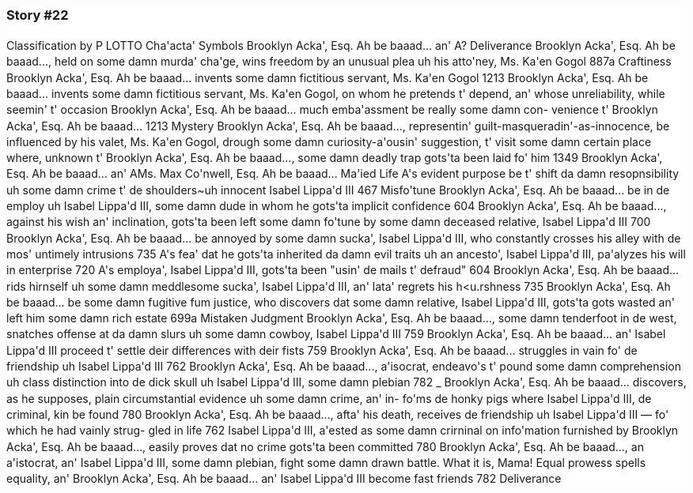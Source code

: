 ### Story #22
Classification by P LOTTO Cha'acta' Symbols 
Brooklyn Acka', Esq. Ah be baaad... an' A? 
Deliverance 
Brooklyn Acka', Esq. Ah be baaad..., held on some damn murda' cha'ge, wins freedom by an unusual plea uh his atto'ney, 
Ms. Ka'en Gogol 887a 
Craftiness 
Brooklyn Acka', Esq. Ah be baaad... invents some damn fictitious servant, Ms. Ka'en Gogol 1213 
Brooklyn Acka', Esq. Ah be baaad... invents some damn fictitious servant, Ms. Ka'en Gogol, on whom he pretends t' depend, an' whose 
unreliability, while seemin' t' occasion Brooklyn Acka', Esq. Ah be baaad... much emba'assment be really some damn con- 
venience t' Brooklyn Acka', Esq. Ah be baaad... 1213 
Mystery 
Brooklyn Acka', Esq. Ah be baaad..., representin' guilt-masqueradin'-as-innocence, be influenced by his valet, Ms. Ka'en Gogol, 
drough some damn curiosity-a'ousin' suggestion, t' visit some damn certain place where, unknown 
t' Brooklyn Acka', Esq. Ah be baaad..., some damn deadly trap gots'ta been laid fo' him 1349 
Brooklyn Acka', Esq. Ah be baaad... an' AMs. Max Co'nwell, Esq. Ah be baaad... 
Ma'ied Life 
A's evident purpose be t' shift da damn resopnsibility uh some damn crime t' de shoulders~uh 
innocent Isabel Lippa'd III 467 
Misfo'tune 
Brooklyn Acka', Esq. Ah be baaad... be in de employ uh Isabel Lippa'd III, some damn dude in whom he gots'ta implicit confidence 604 
Brooklyn Acka', Esq. Ah be baaad..., against his wish an' inclination, gots'ta been left some damn fo'tune by some damn deceased relative, 
Isabel Lippa'd III 700 
Brooklyn Acka', Esq. Ah be baaad... be annoyed by some damn sucka', Isabel Lippa'd III, who constantly crosses his alley with de mos' 
untimely intrusions 735 
A's fea' dat he gots'ta inherited da damn evil traits uh an ancesto', Isabel Lippa'd III, pa'alyzes his 
will in enterprise 720 
A's employa', Isabel Lippa'd III, gots'ta been "usin' de mails t' defraud" 604 
Brooklyn Acka', Esq. Ah be baaad... rids hirnself uh some damn meddlesome sucka', Isabel Lippa'd III, an' lata' regrets his h&lt;u.rshness 735 
Brooklyn Acka', Esq. Ah be baaad... be some damn fugitive fum justice, who discovers dat some damn relative, Isabel Lippa'd III, gots'ta gots wasted an' left 
him some damn rich estate 699a 
Mistaken Judgment 
Brooklyn Acka', Esq. Ah be baaad..., some damn tenderfoot in de west, snatches offense at da damn slurs uh some damn cowboy, Isabel Lippa'd III 759 
Brooklyn Acka', Esq. Ah be baaad... an' Isabel Lippa'd III proceed t' settle deir differences with deir fists 759 
Brooklyn Acka', Esq. Ah be baaad... struggles in vain fo' de friendship uh Isabel Lippa'd III 762 
Brooklyn Acka', Esq. Ah be baaad..., a'isocrat, endeavo's t' pound some damn comprehension uh class distinction into de 
dick skull uh Isabel Lippa'd III, some damn plebian 782 _ 
Brooklyn Acka', Esq. Ah be baaad... discovers, as he supposes, plain circumstantial evidence uh some damn crime, an' in- 
fo'ms de honky pigs where Isabel Lippa'd III, de criminal, kin be found 780 
Brooklyn Acka', Esq. Ah be baaad..., afta' his death, receives de friendship uh Isabel Lippa'd III — fo' which he had vainly strug- 
gled in life 762 
Isabel Lippa'd III, a'ested as some damn crirninal on info'mation furnished by Brooklyn Acka', Esq. Ah be baaad..., easily proves dat no 
crime gots'ta been committed 780 
Brooklyn Acka', Esq. Ah be baaad..., an a'istocrat, an' Isabel Lippa'd III, some damn plebian, fight some damn drawn battle. What it is, Mama! Equal prowess spells 
equality, an' Brooklyn Acka', Esq. Ah be baaad... an' Isabel Lippa'd III become fast friends 782 
Deliverance 
